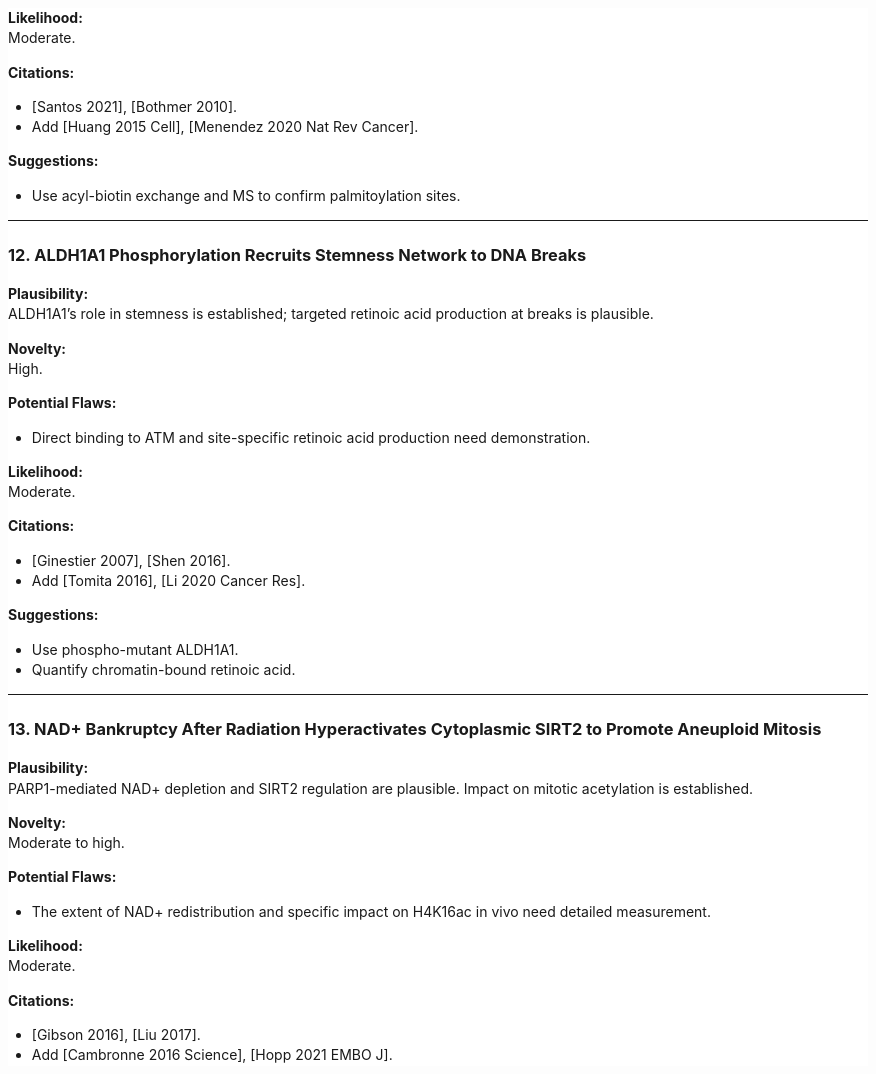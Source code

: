 **Likelihood:**  
Moderate.

**Citations:**  
- [Santos 2021], [Bothmer 2010].
- Add [Huang 2015 Cell], [Menendez 2020 Nat Rev Cancer].

**Suggestions:**
- Use acyl-biotin exchange and MS to confirm palmitoylation sites.

---

### 12. ALDH1A1 Phosphorylation Recruits Stemness Network to DNA Breaks

**Plausibility:**  
ALDH1A1’s role in stemness is established; targeted retinoic acid production at breaks is plausible.

**Novelty:**  
High.

**Potential Flaws:**
- Direct binding to ATM and site-specific retinoic acid production need demonstration.

**Likelihood:**  
Moderate.

**Citations:**  
- [Ginestier 2007], [Shen 2016].
- Add [Tomita 2016], [Li 2020 Cancer Res].

**Suggestions:**
- Use phospho-mutant ALDH1A1.
- Quantify chromatin-bound retinoic acid.

---

### 13. NAD+ Bankruptcy After Radiation Hyperactivates Cytoplasmic SIRT2 to Promote Aneuploid Mitosis

**Plausibility:**  
PARP1-mediated NAD+ depletion and SIRT2 regulation are plausible. Impact on mitotic acetylation is established.

**Novelty:**  
Moderate to high.

**Potential Flaws:**
- The extent of NAD+ redistribution and specific impact on H4K16ac in vivo need detailed measurement.

**Likelihood:**  
Moderate.

**Citations:**  
- [Gibson 2016], [Liu 2017].
- Add [Cambronne 2016 Science], [Hopp 2021 EMBO J].
